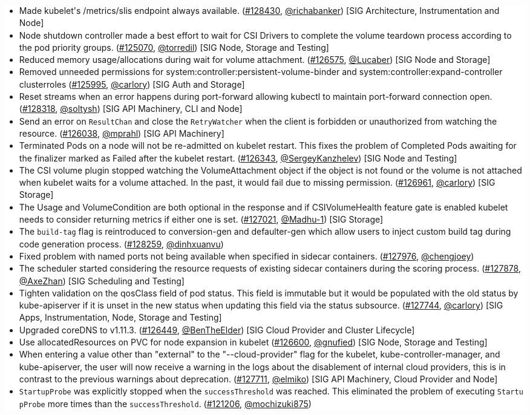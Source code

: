 - Made kubelet's /metrics/slis endpoint always available. ([#128430](https://github.com/kubernetes/kubernetes/pull/128430), [@richabanker](https://github.com/richabanker)) [SIG Architecture, Instrumentation and Node]
- Node shutdown controller made a best effort to wait for CSI Drivers to complete the volume teardown process according to the pod priority groups. ([#125070](https://github.com/kubernetes/kubernetes/pull/125070), [@torredil](https://github.com/torredil)) [SIG Node, Storage and Testing]
- Reduced memory usage/allocations during wait for volume attachment. ([#126575](https://github.com/kubernetes/kubernetes/pull/126575), [@Lucaber](https://github.com/Lucaber)) [SIG Node and Storage]
- Removed unneeded permissions for system:controller:persistent-volume-binder and system:controller:expand-controller clusterroles ([#125995](https://github.com/kubernetes/kubernetes/pull/125995), [@carlory](https://github.com/carlory)) [SIG Auth and Storage]
- Reset streams when an error happens during port-forward allowing kubectl to maintain port-forward connection open. ([#128318](https://github.com/kubernetes/kubernetes/pull/128318), [@soltysh](https://github.com/soltysh)) [SIG API Machinery, CLI and Node]
- Send an error on `ResultChan` and close the `RetryWatcher` when the client is forbidden or unauthorized from watching the resource. ([#126038](https://github.com/kubernetes/kubernetes/pull/126038), [@mprahl](https://github.com/mprahl)) [SIG API Machinery]
- Terminated Pods on a node will not be re-admitted on kubelet restart. This fixes the problem of Completed Pods awaiting for the finalizer marked as Failed after the kubelet restart. ([#126343](https://github.com/kubernetes/kubernetes/pull/126343), [@SergeyKanzhelev](https://github.com/SergeyKanzhelev)) [SIG Node and Testing]
- The CSI volume plugin stopped watching the VolumeAttachment object if the object is not found or the volume is not attached when kubelet waits for a volume attached. In the past, it would fail due to missing permission. ([#126961](https://github.com/kubernetes/kubernetes/pull/126961), [@carlory](https://github.com/carlory)) [SIG Storage]
- The Usage and VolumeCondition are both optional in the response and if CSIVolumeHealth feature gate is enabled kubelet needs to consider returning metrics if either one is set. ([#127021](https://github.com/kubernetes/kubernetes/pull/127021), [@Madhu-1](https://github.com/Madhu-1)) [SIG Storage]
- The `build-tag` flag is reintroduced to conversion-gen and defaulter-gen which allow users to inject custom build tag during code generation process. ([#128259](https://github.com/kubernetes/kubernetes/pull/128259), [@dinhxuanvu](https://github.com/dinhxuanvu))
- Fixed problem with named ports not being available when specified in sidecar containers. ([#127976](https://github.com/kubernetes/kubernetes/pull/127976), [@chengjoey](https://github.com/chengjoey))
- The scheduler started considering the resource requests of existing sidecar containers during the scoring process. ([#127878](https://github.com/kubernetes/kubernetes/pull/127878), [@AxeZhan](https://github.com/AxeZhan)) [SIG Scheduling and Testing]
- Tighten validation on the qosClass field of pod status. This field is immutable but it would be populated with the old status by kube-apiserver if it is unset in the new status when updating this field via the status subsource. ([#127744](https://github.com/kubernetes/kubernetes/pull/127744), [@carlory](https://github.com/carlory)) [SIG Apps, Instrumentation, Node, Storage and Testing]
- Upgraded coreDNS to v1.11.3. ([#126449](https://github.com/kubernetes/kubernetes/pull/126449), [@BenTheElder](https://github.com/BenTheElder)) [SIG Cloud Provider and Cluster Lifecycle]
- Use allocatedResources on PVC for node expansion in kubelet ([#126600](https://github.com/kubernetes/kubernetes/pull/126600), [@gnufied](https://github.com/gnufied)) [SIG Node, Storage and Testing]
- When entering a value other than "external" to the "--cloud-provider" flag for the kubelet, kube-controller-manager, and kube-apiserver, the user will now receive a warning in the logs about the disablement of internal cloud providers, this is in contrast to the previous warnings about deprecation. ([#127711](https://github.com/kubernetes/kubernetes/pull/127711), [@elmiko](https://github.com/elmiko)) [SIG API Machinery, Cloud Provider and Node]
- `StartupProbe` was explicitly stopped when the `successThreshold` was reached.
  This eliminated the problem of executing `StartupProbe` more times than 
  the `successThreshold`. ([#121206](https://github.com/kubernetes/kubernetes/pull/121206), [@mochizuki875](https://github.com/mochizuki875))
